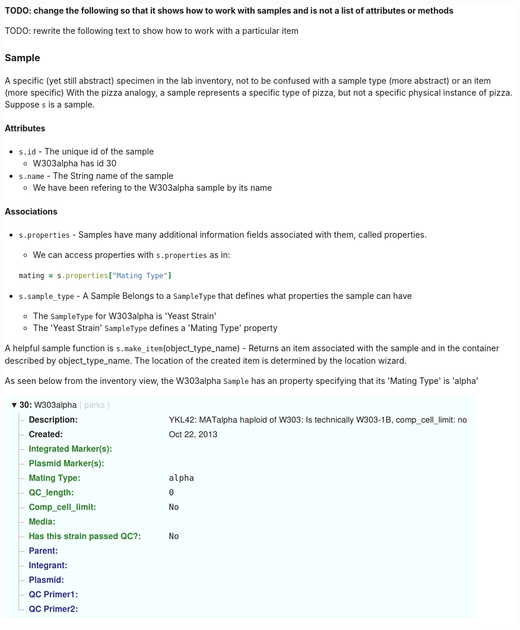 **TODO: change the following so that it shows how to work with samples and is not a list of attributes or methods**

TODO: rewrite the following text to show how to work with a particular item



### Sample

A specific (yet still abstract) specimen in the lab inventory, not to be confused with a sample type (more abstract) or an item (more specific)
With the pizza analogy, a sample represents a specific type of pizza, but not a specific physical instance of pizza.
Suppose `s` is a sample.

#### Attributes

* `s.id` - The unique id of the sample
  * W303alpha has id 30
* `s.name` - The String name of the sample
  * We have been refering to the W303alpha sample by its name

#### Associations

* `s.properties` - Samples have many additional information fields associated with them, called properties.

  * We can access properties with `s.properties` as in:

  ```ruby
  mating = s.properties["Mating Type"]
  ```

* `s.sample_type` - A Sample Belongs to a `SampleType` that defines what properties the sample can have
  * The `SampleType` for W303alpha is 'Yeast Strain'
  * The 'Yeast Strain' `SampleType` defines a 'Mating Type' property

A helpful sample function is `s.make_item`(object_type_name) - Returns an item associated with the sample and in the container described by object_type_name.
The location of the created item is determined by the location wizard.

As seen below from the inventory view, the W303alpha `Sample` has an property specifying that its 'Mating Type' is 'alpha'

![Samples have multiple information fields](images/w303sample.png)
